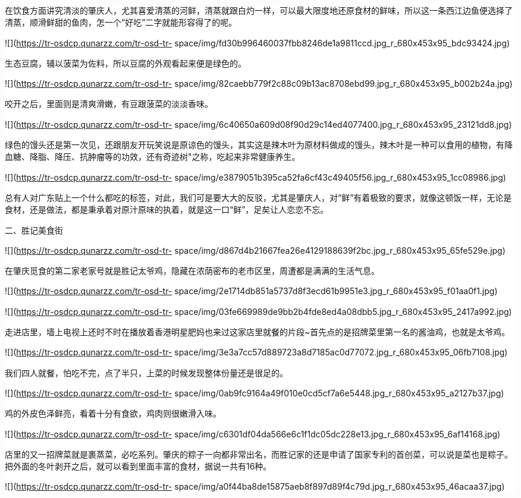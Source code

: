 在饮食方面讲究清淡的肇庆人，尤其喜爱清蒸的河鲜，清蒸就跟白灼一样，可以最大限度地还原食材的鲜味，所以这一条西江边鱼便选择了清蒸，顺滑鲜甜的鱼肉，怎一个“好吃”二字就能形容得了的呢。

![](https://tr-osdcp.qunarzz.com/tr-osd-tr-
space/img/fd30b996460037fbb8246de1a9811ccd.jpg_r_680x453x95_bdc93424.jpg)

生态豆腐，辅以菠菜为佐料，所以豆腐的外观看起来便是绿色的。

![](https://tr-osdcp.qunarzz.com/tr-osd-tr-
space/img/82caebb779f2c88c09b13ac8708ebd99.jpg_r_680x453x95_b002b24a.jpg)

咬开之后，里面则是清爽滑嫩，有豆跟菠菜的淡淡香味。

![](https://tr-osdcp.qunarzz.com/tr-osd-tr-
space/img/6c40650a609d08f90d29c14ed4077400.jpg_r_680x453x95_23121dd8.jpg)

绿色的馒头还是第一次见，还跟朋友开玩笑说是原谅色的馒头，其实这是辣木叶为原材料做成的馒头，辣木叶是一种可以食用的植物，有降血糖、降脂、降压、抗肿瘤等的功效，还有奇迹树"之称，吃起来非常健康养生。

![](https://tr-osdcp.qunarzz.com/tr-osd-tr-
space/img/e3879051b395ca52fa6cf43c49405f56.jpg_r_680x453x95_1cc08986.jpg)

总有人对广东贴上一个什么都吃的标签，对此，我们可是要大大的反驳，尤其是肇庆人，对“鲜”有着极致的要求，就像这顿饭一样，无论是食材，还是做法，都是秉承着对原汁原味的执着，就是这一口“鲜”，足矣让人恋恋不忘。

二、胜记美食街

![](https://tr-osdcp.qunarzz.com/tr-osd-tr-
space/img/d867d4b21667fea26e4129188639f2bc.jpg_r_680x453x95_65fe529e.jpg)

在肇庆觅食的第二家老家号就是胜记太爷鸡，隐藏在浓荫密布的老市区里，周遭都是满满的生活气息。

![](https://tr-osdcp.qunarzz.com/tr-osd-tr-
space/img/2e1714db851a5737d8f3ecd61b9951e3.jpg_r_680x453x95_f01aa0f1.jpg)

![](https://tr-osdcp.qunarzz.com/tr-osd-tr-
space/img/03fe669989de9bb2b4fde8ed4a08dbb5.jpg_r_680x453x95_2417a992.jpg)

走进店里，墙上电视上还时不时在播放着香港明星肥妈也来过这家店里就餐的片段~首先点的是招牌菜里第一名的酱油鸡，也就是太爷鸡。

![](https://tr-osdcp.qunarzz.com/tr-osd-tr-
space/img/3e3a7cc57d889723a8d7185ac0d77072.jpg_r_680x453x95_06fb7108.jpg)

我们四人就餐，怕吃不完，点了半只，上菜的时候发现整体份量还是很足的。

![](https://tr-osdcp.qunarzz.com/tr-osd-tr-
space/img/0ab9fc9164a49f010e0cd5cf7a6e5448.jpg_r_680x453x95_a2127b37.jpg)

鸡的外皮色泽鲜亮，看着十分有食欲，鸡肉则很嫩滑入味。

![](https://tr-osdcp.qunarzz.com/tr-osd-tr-
space/img/c6301df04da566e6c1f1dc05dc228e13.jpg_r_680x453x95_6af14168.jpg)

店里的又一招牌菜就是裹蒸菜，必吃系列。肇庆的粽子一向都非常出名，而胜记家的还是申请了国家专利的首创菜，可以说是菜也是粽子。把外面的冬叶剥开之后，就可以看到里面丰富的食材，据说一共有16种。

![](https://tr-osdcp.qunarzz.com/tr-osd-tr-
space/img/a0f44ba8de15875aeb8f897d89f4c79d.jpg_r_680x453x95_46acaa37.jpg)
